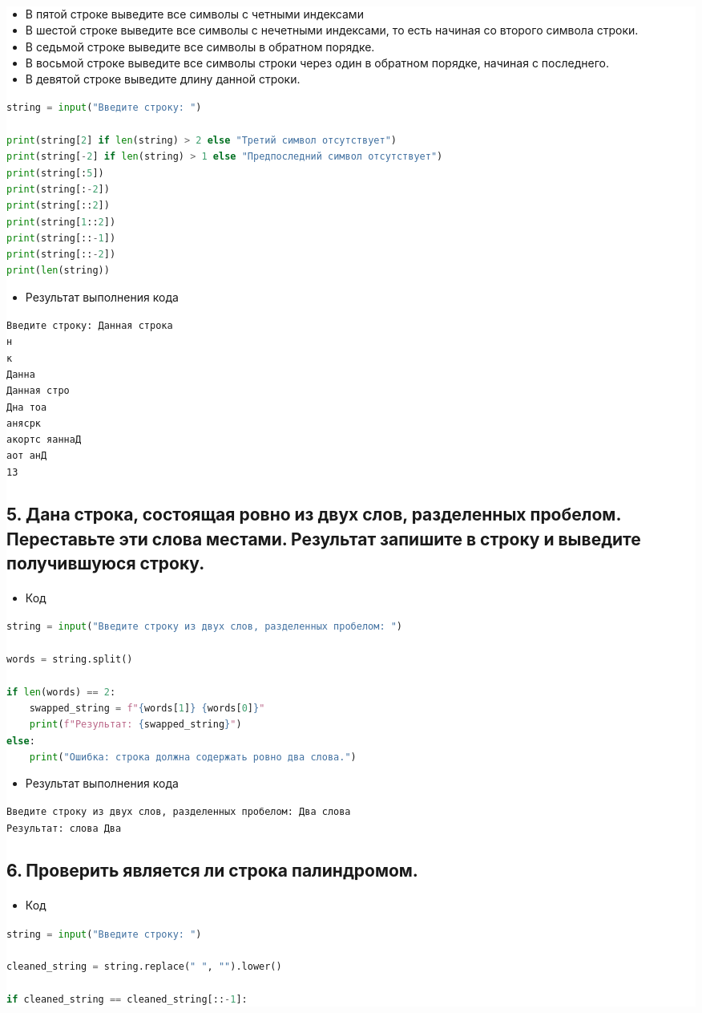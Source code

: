 - В пятой строке выведите все символы с четными индексами
- В шестой строке выведите все символы с нечетными индексами, то есть начиная со второго символа строки.
- В седьмой строке выведите все символы в обратном порядке.
- В восьмой строке выведите все символы строки через один в обратном порядке, начиная с последнего.
- В девятой строке выведите длину данной строки.

```python
string = input("Введите строку: ")

print(string[2] if len(string) > 2 else "Третий символ отсутствует")
print(string[-2] if len(string) > 1 else "Предпоследний символ отсутствует")
print(string[:5])
print(string[:-2])
print(string[::2])
print(string[1::2])
print(string[::-1])
print(string[::-2])
print(len(string))

```
- Результат выполнения кода 
```console
Введите строку: Данная строка
н
к
Данна
Данная стро
Дна тоа
анясрк
акортс яаннаД
аот анД
13
```

## 5. Дана строка, состоящая ровно из двух слов, разделенных пробелом. Переставьте эти слова местами. Результат запишите в строку и выведите получившуюся строку. 
- Код 
```python
string = input("Введите строку из двух слов, разделенных пробелом: ")

words = string.split()

if len(words) == 2:
    swapped_string = f"{words[1]} {words[0]}"
    print(f"Результат: {swapped_string}")
else:
    print("Ошибка: строка должна содержать ровно два слова.")

```
- Результат выполнения кода 
```console
Введите строку из двух слов, разделенных пробелом: Два слова
Результат: слова Два
```
## 6. Проверить является ли строка палиндромом.
- Код 
```python
string = input("Введите строку: ")

cleaned_string = string.replace(" ", "").lower()

if cleaned_string == cleaned_string[::-1]:
```